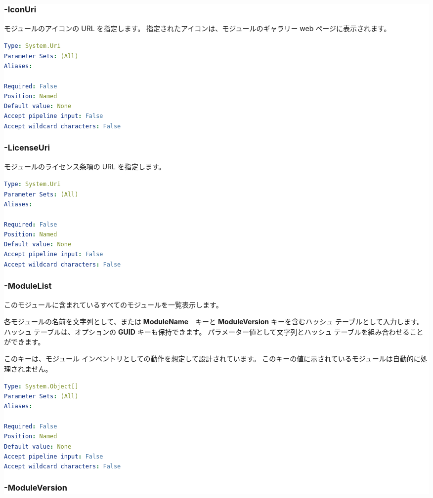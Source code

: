 ### -IconUri

モジュールのアイコンの URL を指定します。 指定されたアイコンは、モジュールのギャラリー web ページに表示されます。

```yaml
Type: System.Uri
Parameter Sets: (All)
Aliases:

Required: False
Position: Named
Default value: None
Accept pipeline input: False
Accept wildcard characters: False
```

### -LicenseUri

モジュールのライセンス条項の URL を指定します。

```yaml
Type: System.Uri
Parameter Sets: (All)
Aliases:

Required: False
Position: Named
Default value: None
Accept pipeline input: False
Accept wildcard characters: False
```

### -ModuleList

このモジュールに含まれているすべてのモジュールを一覧表示します。

各モジュールの名前を文字列として、または **ModuleName**　キーと **ModuleVersion** キーを含むハッシュ テーブルとして入力します。 ハッシュ テーブルは、オプションの **GUID** キーも保持できます。 パラメーター値として文字列とハッシュ テーブルを組み合わせることができます。

このキーは、モジュール インベントリとしての動作を想定して設計されています。 このキーの値に示されているモジュールは自動的に処理されません。

```yaml
Type: System.Object[]
Parameter Sets: (All)
Aliases:

Required: False
Position: Named
Default value: None
Accept pipeline input: False
Accept wildcard characters: False
```

### -ModuleVersion
